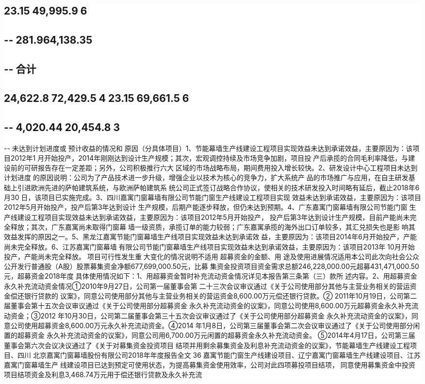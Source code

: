 23.15
49,995.9
6
--
--
281.964,138.35
--
--
合计
--
24,622.8
72,429.5
4
23.15
69,661.5
6
--
--
4,020.44
20,454.8
3
--
--
未达到计划进度或
预计收益的情况和
原因（分具体项目）1、节能幕墙生产线建设工程项目实现效益未达到承诺效益，主要原因为：该项目2012年1
月开始投产，2014年刚刚达到设计生产规模；其次，宏观调控持续及市场竞争加剧，项目投
产后承揽的合同毛利率降低，与建设前的可研报告存在一定差距；另外，公司积极推行六大
区域的市场战略布局，期间费用投入增长较快。2、研发设计中心工程项目未达到计划进度
的原因说明：公司为了产品技术进一步升级，增强企业以技术为核心的竞争力，扩大系统产
品的市场推广与应用，在自主研发基础上引进欧洲先进的萨帕建筑系统，与欧洲萨帕建筑系
统公司正式签订战略合作协议，使相关的技术研发投入时间略有延后，截止2018年6月30
日，该项目已实施完成。3、四川嘉寓门窗幕墙有限公司节能门窗生产线建设工程项目实现
效益未达到承诺效益，主要原因为：该项目2012年5月开始投产，投产后第3年达到设计
生产规模，后期产能逐步释放，但仍未达到预期。4、广东嘉寓门窗幕墙有限公司节能门窗
生产线建设工程项目实现效益未达到承诺效益，主要原因为：该项目2012年5月开始投产，
投产后第3年达到设计生产规模，目前产能尚未完全释放；其次，广东嘉寓尚未取得门窗幕
墙一级资质，承揽订单的能力较弱；广东嘉寓承揽的海外出口订单较多，其汇兑损失也是影
响其效益发挥的原因之一。5、黑龙江嘉寓节能门窗幕墙生产线项目实现效益未达到承诺效
益，主要原因为：该项目2014年6月开始投产，产能尚未完全释放。6、江苏嘉寓门窗幕墙
有限公司节能门窗幕墙生产线项目实现效益未达到承诺效益，主要原因为：该项目2013年
10月开始投产，产能尚未完全释放。
项目可行性发生重
大变化的情况说明不适用
超募资金的金额、用
途及使用进展情况适用本公司此次向社会公众公开发行普通股（A股）股票募集资金净额677,699,000.50元，比募
集资金投资项目资金需求总额246,228,000.00元超募431,471,000.50元，超募资金2018年度
具体使用情况如下：1、用超募资金暂时补充流动资金情况详见本报告第三条第（三）款所
述内容。2、用超募资金永久补充流动资金情况①2010年9月27日，公司第一届董事会第
二十三次会议审议通过《关于公司使用部分其他与主营业务相关的营运资金偿还银行贷款的
议案》，同意公司使用部分其他与主营业务相关的营运资金8,600.00万元偿还银行贷款。②
2011年10月19日，公司第二届董事会第十五次会议审议通过《关于公司使用部分超募资金
永久补充流动资金的议案》，同意公司使用8,600.00万元超募资金永久补充流动资金；③2012
年10月30日，公司第二届董事会第三十五次会议审议通过了《关于公司使用部分超募资金
永久补充流动资金的议案》，同意公司使用超募资金8,600.00万元永久补充流动资金。④2014
年1月8日，公司第三届董事会第二次会议审议通过了《关于公司使用部分闲置的超募资金
永久补充流动资金的议案》，同意公司用6,700.00万元闲置的超募资金永久补充流动资金。
⑤2014年4月17日，公司第三届董事会第六次会议决议通过了《关于对募集资金投资项目
结项并用剩余募集资金及利息补充流动资金的议案》，节能幕墙生产线建设工程项目、四川
北京嘉寓门窗幕墙股份有限公司2018年年度报告全文
36
嘉寓节能门窗生产线建设项目、辽宁嘉寓门窗幕墙生产线建设项目、江苏嘉寓门窗幕墙生产
线建设项目已达到预定可使用状态，为提高募集资金使用效率，公司对此四项募投项目结项，
同意使用募集资金中投资项目结项资金及利息3,468.74万元用于偿还银行贷款及永久补充流